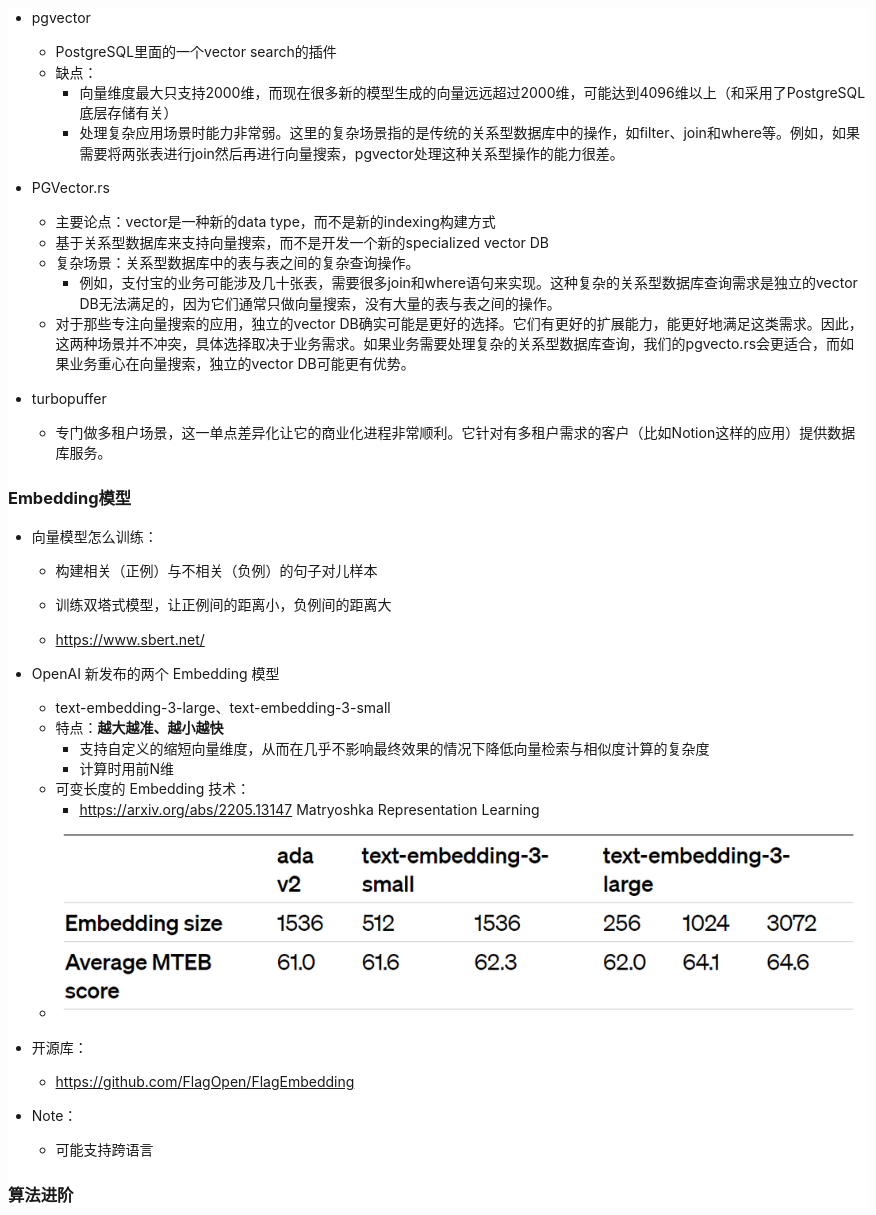 * pgvector
  * PostgreSQL里面的一个vector search的插件
  * 缺点：
    * 向量维度最大只支持2000维，而现在很多新的模型生成的向量远远超过2000维，可能达到4096维以上（和采用了PostgreSQL底层存储有关）
    * 处理复杂应用场景时能力非常弱。这里的复杂场景指的是传统的关系型数据库中的操作，如filter、join和where等。例如，如果需要将两张表进行join然后再进行向量搜索，pgvector处理这种关系型操作的能力很差。
* PGVector.rs
  * 主要论点：vector是一种新的data type，而不是新的indexing构建方式
  * 基于关系型数据库来支持向量搜索，而不是开发一个新的specialized vector DB
  * 复杂场景：关系型数据库中的表与表之间的复杂查询操作。
    * 例如，支付宝的业务可能涉及几十张表，需要很多join和where语句来实现。这种复杂的关系型数据库查询需求是独立的vector DB无法满足的，因为它们通常只做向量搜索，没有大量的表与表之间的操作。
  * 对于那些专注向量搜索的应用，独立的vector DB确实可能是更好的选择。它们有更好的扩展能力，能更好地满足这类需求。因此，这两种场景并不冲突，具体选择取决于业务需求。如果业务需要处理复杂的关系型数据库查询，我们的pgvecto.rs会更适合，而如果业务重心在向量搜索，独立的vector DB可能更有优势。

* turbopuffer
  * 专门做多租户场景，这一单点差异化让它的商业化进程非常顺利。它针对有多租户需求的客户（比如Notion这样的应用）提供数据库服务。

### Embedding模型

* 向量模型怎么训练：

  * 构建相关（正例）与不相关（负例）的句子对儿样本

  * 训练双塔式模型，让正例间的距离小，负例间的距离大

  * https://www.sbert.net/

* OpenAI 新发布的两个 Embedding 模型
  * text-embedding-3-large、text-embedding-3-small
  * 特点：**越大越准、越小越快**
    * 支持自定义的缩短向量维度，从而在几乎不影响最终效果的情况下降低向量检索与相似度计算的复杂度
    * 计算时用前N维
  * 可变长度的 Embedding 技术：
    * https://arxiv.org/abs/2205.13147 Matryoshka Representation Learning
  * ![mteb](AIGC/mteb.png)

* 开源库：
  * https://github.com/FlagOpen/FlagEmbedding

* Note：
  * 可能支持跨语言

### 算法进阶
